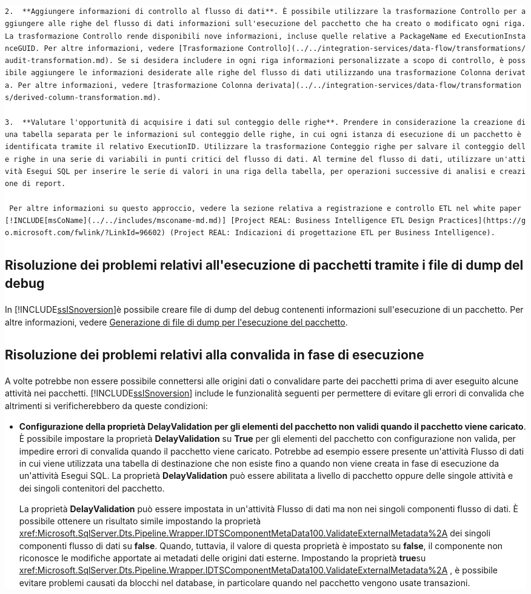     2.  **Aggiungere informazioni di controllo al flusso di dati**. È possibile utilizzare la trasformazione Controllo per aggiungere alle righe del flusso di dati informazioni sull'esecuzione del pacchetto che ha creato o modificato ogni riga. La trasformazione Controllo rende disponibili nove informazioni, incluse quelle relative a PackageName ed ExecutionInstanceGUID. Per altre informazioni, vedere [Trasformazione Controllo](../../integration-services/data-flow/transformations/audit-transformation.md). Se si desidera includere in ogni riga informazioni personalizzate a scopo di controllo, è possibile aggiungere le informazioni desiderate alle righe del flusso di dati utilizzando una trasformazione Colonna derivata. Per altre informazioni, vedere [trasformazione Colonna derivata](../../integration-services/data-flow/transformations/derived-column-transformation.md).  
  
    3.  **Valutare l'opportunità di acquisire i dati sul conteggio delle righe**. Prendere in considerazione la creazione di una tabella separata per le informazioni sul conteggio delle righe, in cui ogni istanza di esecuzione di un pacchetto è identificata tramite il relativo ExecutionID. Utilizzare la trasformazione Conteggio righe per salvare il conteggio delle righe in una serie di variabili in punti critici del flusso di dati. Al termine del flusso di dati, utilizzare un'attività Esegui SQL per inserire le serie di valori in una riga della tabella, per operazioni successive di analisi e creazione di report.  
  
     Per altre informazioni su questo approccio, vedere la sezione relativa a registrazione e controllo ETL nel white paper [!INCLUDE[msCoName](../../includes/msconame-md.md)] [Project REAL: Business Intelligence ETL Design Practices](https://go.microsoft.com/fwlink/?LinkId=96602) (Project REAL: Indicazioni di progettazione ETL per Business Intelligence).  
  
## <a name="troubleshoot-package-execution-by-using-debug-dump-files"></a>Risoluzione dei problemi relativi all'esecuzione di pacchetti tramite i file di dump del debug  
 In [!INCLUDE[ssISnoversion](../../includes/ssisnoversion-md.md)]è possibile creare file di dump del debug contenenti informazioni sull'esecuzione di un pacchetto. Per altre informazioni, vedere [Generazione di file di dump per l'esecuzione del pacchetto](../../integration-services/troubleshooting/generating-dump-files-for-package-execution.md).  
  
## <a name="troubleshoot-run-time-validation-issues"></a>Risoluzione dei problemi relativi alla convalida in fase di esecuzione  
 A volte potrebbe non essere possibile connettersi alle origini dati o convalidare parte dei pacchetti prima di aver eseguito alcune attività nei pacchetti. [!INCLUDE[ssISnoversion](../../includes/ssisnoversion-md.md)] include le funzionalità seguenti per permettere di evitare gli errori di convalida che altrimenti si verificherebbero da queste condizioni:  
  
-   **Configurazione della proprietà DelayValidation per gli elementi del pacchetto non validi quando il pacchetto viene caricato**. È possibile impostare la proprietà **DelayValidation** su **True** per gli elementi del pacchetto con configurazione non valida, per impedire errori di convalida quando il pacchetto viene caricato. Potrebbe ad esempio essere presente un'attività Flusso di dati in cui viene utilizzata una tabella di destinazione che non esiste fino a quando non viene creata in fase di esecuzione da un'attività Esegui SQL. La proprietà **DelayValidation** può essere abilitata a livello di pacchetto oppure delle singole attività e dei singoli contenitori del pacchetto.  
  
     La proprietà **DelayValidation** può essere impostata in un'attività Flusso di dati ma non nei singoli componenti flusso di dati. È possibile ottenere un risultato simile impostando la proprietà <xref:Microsoft.SqlServer.Dts.Pipeline.Wrapper.IDTSComponentMetaData100.ValidateExternalMetadata%2A> dei singoli componenti flusso di dati su **false**. Quando, tuttavia, il valore di questa proprietà è impostato su **false**, il componente non riconosce le modifiche apportate ai metadati delle origini dati esterne. Impostando la proprietà **true**su <xref:Microsoft.SqlServer.Dts.Pipeline.Wrapper.IDTSComponentMetaData100.ValidateExternalMetadata%2A> , è possibile evitare problemi causati da blocchi nel database, in particolare quando nel pacchetto vengono usate transazioni.  
  